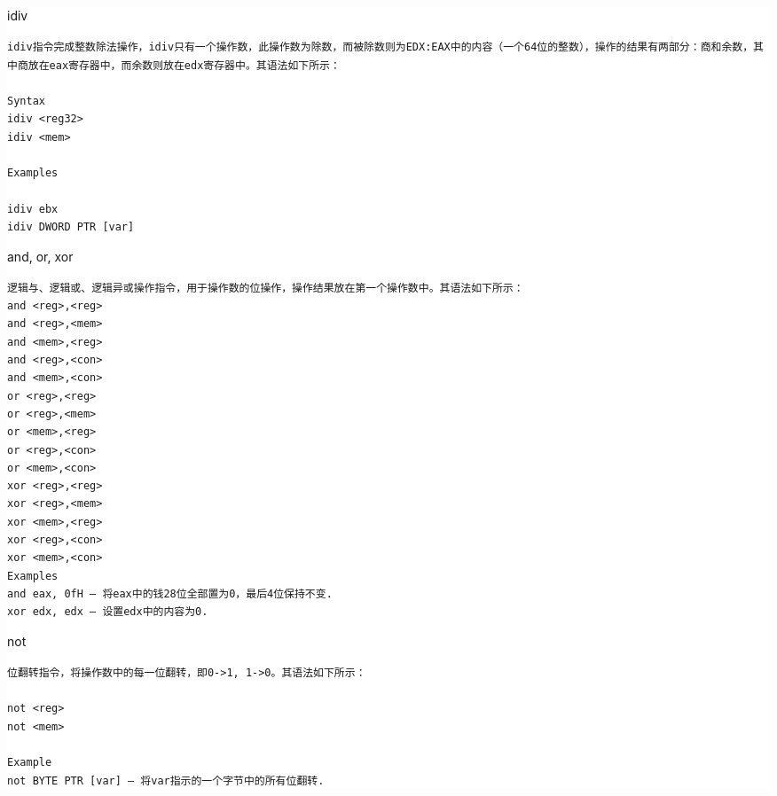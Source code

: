 idiv

```
idiv指令完成整数除法操作，idiv只有一个操作数，此操作数为除数，而被除数则为EDX:EAX中的内容（一个64位的整数），操作的结果有两部分：商和余数，其中商放在eax寄存器中，而余数则放在edx寄存器中。其语法如下所示：

Syntax
idiv <reg32>
idiv <mem>

Examples

idiv ebx
idiv DWORD PTR [var]

```

and, or, xor

```
逻辑与、逻辑或、逻辑异或操作指令，用于操作数的位操作，操作结果放在第一个操作数中。其语法如下所示：
and <reg>,<reg>
and <reg>,<mem>
and <mem>,<reg>
and <reg>,<con>
and <mem>,<con>
or <reg>,<reg>
or <reg>,<mem>
or <mem>,<reg>
or <reg>,<con>
or <mem>,<con>
xor <reg>,<reg>
xor <reg>,<mem>
xor <mem>,<reg>
xor <reg>,<con>
xor <mem>,<con>
Examples
and eax, 0fH — 将eax中的钱28位全部置为0，最后4位保持不变.
xor edx, edx — 设置edx中的内容为0.

```

not

```
位翻转指令，将操作数中的每一位翻转，即0->1, 1->0。其语法如下所示：

not <reg>
not <mem>

Example
not BYTE PTR [var] — 将var指示的一个字节中的所有位翻转.

```
